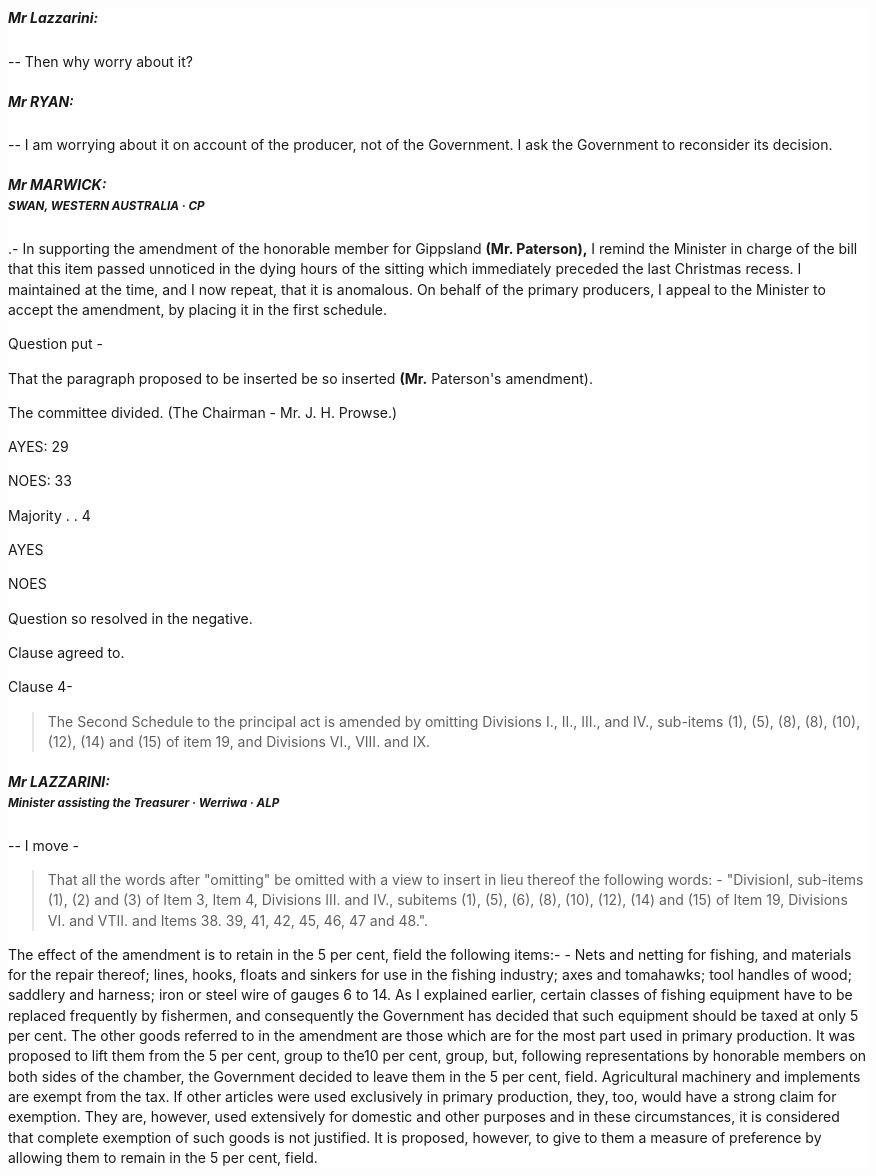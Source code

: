 ##### Mr Lazzarini:

--  Then why worry about it? 

##### Mr RYAN:

-- I am worrying about it on account of the producer, not of the Government. I ask the Government to reconsider its decision. 

##### Mr MARWICK:<br><small class="text-muted">SWAN, WESTERN AUSTRALIA &middot; CP</small>

.- In supporting the amendment of the honorable member for Gippsland  **(Mr. Paterson),**  I remind the Minister in charge of the bill that this item passed unnoticed in the dying hours of the sitting which immediately preceded the last Christmas recess. I maintained at the time, and I now repeat, that it is anomalous. On behalf of the primary producers, I appeal to the Minister to accept the amendment, by placing it in the first schedule. 

Question put - 

That the paragraph proposed to be inserted be so inserted  **(Mr.**  Paterson's  amendment). 

The committee divided. (The Chairman - Mr. J. H. Prowse.)

AYES: 29

NOES: 33

Majority . . 4 

AYES

NOES

Question so resolved in the negative. 

Clause agreed to. 

Clause 4- 

  >The Second Schedule to the principal act is amended by omitting Divisions I., II., III., and IV., sub-items (1), (5), (8), (8), (10), (12), (14) and (15) of item 19, and Divisions VI., VIII. and IX. 

##### Mr LAZZARINI:<br><small class="text-muted">Minister assisting the Treasurer &middot; Werriwa &middot; ALP</small>

--  I move - 

  >That all the words after "omitting" be omitted with a view to insert in lieu thereof the following words: - "DivisionI, sub-items (1), (2) and (3) of Item 3, Item 4, Divisions III. and IV., subitems (1), (5), (6), (8), (10), (12), (14) and (15) of Item 19, Divisions VI. and VTII. and Items 38. 39, 41, 42, 45, 46, 47 and 48.". 

The effect of the amendment is to retain in the 5 per cent, field the following items:- - Nets and netting for fishing, and materials for the repair thereof; lines, hooks, floats and sinkers for use in the fishing industry; axes and tomahawks; tool handles of wood; saddlery and harness; iron or steel wire of gauges 6 to 14. As I explained earlier, certain classes of fishing equipment have to be replaced frequently by fishermen, and consequently the Government has decided that such equipment should be taxed at only 5 per cent. The other goods referred to in the amendment are those which are for the most part used in primary production. It was proposed to lift them from the 5 per cent, group to the10 per cent, group, but, following representations by honorable members on both sides of the chamber, the Government decided to leave them in the 5 per cent, field. Agricultural machinery and implements are exempt from the tax. If other articles were used exclusively in primary production, they, too, would have a strong claim for exemption. They are, however, used extensively for domestic and other purposes and in these circumstances, it is considered that complete exemption of such goods is not justified. It is proposed, however, to give to them a measure of preference by allowing them to remain in the 5 per cent, field. 
